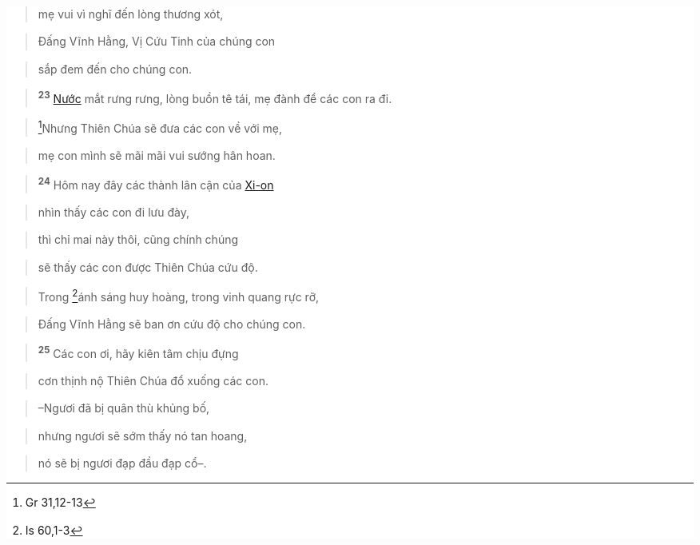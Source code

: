
> mẹ vui vì nghĩ đến lòng thương xót,
>


> Đấng Vĩnh Hằng, Vị Cứu Tinh của chúng con
>


> sắp đem đến cho chúng con.
>


> <sup><b>23</b></sup> [Nước]() mắt rưng rưng, lòng buồn tê tái, mẹ đành để các con ra đi.
>


> [^8@-4e52aa46-1477-4ab3-a50d-3bf99dc3eb64]Nhưng Thiên Chúa sẽ đưa các con về với mẹ,
>


> mẹ con mình sẽ mãi mãi vui sướng hân hoan.
>


> <sup><b>24</b></sup> Hôm nay đây các thành lân cận của [Xi-on]()
>


> nhìn thấy các con đi lưu đày,
>


> thì chỉ mai này thôi, cũng chính chúng
>


> sẽ thấy các con được Thiên Chúa cứu độ.
>


> Trong [^9@-4e52aa46-1477-4ab3-a50d-3bf99dc3eb64]ánh sáng huy hoàng, trong vinh quang rực rỡ,
>


> Đấng Vĩnh Hằng sẽ ban ơn cứu độ cho chúng con.
>


> <sup><b>25</b></sup> Các con ơi, hãy kiên tâm chịu đựng
>


> cơn thịnh nộ Thiên Chúa đổ xuống các con.
>


> –Ngươi đã bị quân thù khủng bố,
>


> nhưng ngươi sẽ sớm thấy nó tan hoang,
>


> nó sẽ bị ngươi đạp đầu đạp cổ–.
>


[^1-4e52aa46-1477-4ab3-a50d-3bf99dc3eb64]: Văn chương giáo huấn thời sau lưu đày nhấn mạnh rằng dân Chúa chỉ tìm được đức khôn ngoan trong sách Luật, chứ không phải nơi các trào lưu tư tưởng ngoại giáo.
[^2-4e52aa46-1477-4ab3-a50d-3bf99dc3eb64]: Tác giả kêu gọi Ít-ra-en tuân giữ Lề Luật để được sống.
[^3-4e52aa46-1477-4ab3-a50d-3bf99dc3eb64]: Vinh quang và đặc ân là quà tặng của Luật Mô-sê. Vinh quang là đền thờ Giê-ru-sa-lem ; đặc ân là được làm dân Chúa chọn.
[^4-4e52aa46-1477-4ab3-a50d-3bf99dc3eb64]: Phần này (4,5 – 5,9) gồm bốn đoạn. Đoạn I (4,5-9a) tác giả ngỏ lời với dân lưu đày. Ông khích lệ dân và nói cho họ biết nguyên nhân lưu đày là họ đã chọc giận Thiên Chúa. Đoạn II (4,9b-16) Giê-ru-sa-lem được nhân cách hoá như một bà mẹ của dân tộc ngỏ lời với các thành lân cận. Đoạn III (4,17-29) Giê-ru-sa-lem nói với dân lưu đày, an ủi họ : Thiên Chúa sẽ cứu họ và biến đổi nỗi sầu thành niềm vui. Đoạn IV (4,30 – 5,9) tác giả ngỏ lời với Giê-ru-sa-lem bằng những lời lẽ rất gần với tư tưởng của Is 40-55 ; 60-62. Ông báo cho biết kẻ thù sẽ bị trừng phạt (4,30-35), Giê-ru-sa-lem sẽ vui mừng vì đoàn con lưu đày trở về (4,36 – 5,9).
[^5-4e52aa46-1477-4ab3-a50d-3bf99dc3eb64]: Từ *mnêmosunon* là thuật ngữ về tế tự, ám chỉ phần trích dâng cho Thiên Chúa (x. Lv 2,2.9.16 ; Ds 5,26), hay là hương thơm làm kỷ vật thay cho bánh (Lv 24,7). Dân Ít-ra-en lưu đày tựa như hiến tế đẹp lòng Thiên Chúa khiến Người nhớ lại dân này ! Ở đây chúng tôi diễn nghĩa theo ý đó.
[^6-4e52aa46-1477-4ab3-a50d-3bf99dc3eb64]: Bị lưu đày làm thân nô lệ chẳng khác nào bị Thiên Chúa bán cho Ba-by-lon. Có điều hy vọng này : Ít-ra-en vẫn còn là dân của Chúa.
[^7-4e52aa46-1477-4ab3-a50d-3bf99dc3eb64]: Tội thờ ngẫu tượng.
[^8-4e52aa46-1477-4ab3-a50d-3bf99dc3eb64]: Cc. 4,9b-16 : Giê-ru-sa-lem kể lể tâm sự với các thành lân cận về thân phận cô đơn của mình cũng như số phận lưu đày của dân thành. Giê-ru-sa-lem nhìn nhận Thiên Chúa trừng phạt như thế là đích đáng.
[^9-4e52aa46-1477-4ab3-a50d-3bf99dc3eb64]: Các thành hay các nước láng giềng. Các nước chung quanh cười ngạo Giê-ru-sa-lem vì thành này bị sụp đổ và bị Thiên Chúa bỏ rơi.
[^10-4e52aa46-1477-4ab3-a50d-3bf99dc3eb64]: Danh xưng này nói về Thiên Chúa hay phẩm tính của Người. Chỉ sử dụng trong Br 4,10.14.20.22.35 ; 5,2. Tác giả cho thấy duy một mình Thiên Chúa là Đấng vĩnh hằng, bất biến. Còn vũ trụ, vạn vật đều thay đổi.
[^11-4e52aa46-1477-4ab3-a50d-3bf99dc3eb64]: Những từ ngữ thuộc phong trào Đệ nhị luật và văn chương giáo huấn được sử dụng ở đây cho thấy tác giả chú trọng tới Lề Luật.
[^12-4e52aa46-1477-4ab3-a50d-3bf99dc3eb64]: Trong LXX, cụm từ này ở c.19. Chúng tôi đưa lên đầu c.17 để giúp độc giả nhận ra ngay Giê-ru-sa-lem nói trực tiếp với con cái mình đang bị lưu đày.
[^13-4e52aa46-1477-4ab3-a50d-3bf99dc3eb64]: Đau khổ vì cảnh đoạ đày của dân, nhưng tin tưởng Thiên Chúa sẽ giải thoát dân khỏi cảnh cơ cực ấy.
[^14-4e52aa46-1477-4ab3-a50d-3bf99dc3eb64]: Ám chỉ cuộc lưu đày năm 587.
[^15-4e52aa46-1477-4ab3-a50d-3bf99dc3eb64]: Áo đẹp mặc trong ngày lễ. Áo thô mặc trong khi ở tang hay lúc sám hối. Ở đây hiểu cả hai trường hợp.
[^16-4e52aa46-1477-4ab3-a50d-3bf99dc3eb64]: Cc. 4,22-24 cho thấy lòng tin tưởng vững chắc của dân Chúa : lưu đày chỉ là hình phạt tạm thời ; Thiên Chúa sẽ giải thoát dân và ban cho họ hạnh phúc huy hoàng.
[^17-4e52aa46-1477-4ab3-a50d-3bf99dc3eb64]: Nhắn nhủ dân : chỉ có Thiên Chúa ban hạnh phúc cho họ ; xa lìa Thiên Chúa là mất hạnh phúc. Hạnh phúc là chính Thiên Chúa !
[^18-4e52aa46-1477-4ab3-a50d-3bf99dc3eb64]: Thiên Chúa chủ động đưa dân đi lưu đày, rồi chính Người lại đưa họ về. Tư tưởng này được lặp đi lặp lại trong cc. 4,18.21.22.23.24.27.29.
[^19-4e52aa46-1477-4ab3-a50d-3bf99dc3eb64]: 4,30 – 5,9 : Tác giả báo cho Giê-ru-sa-lem biết ngày tang chế sắp qua đi : con cái Ít-ra-en sắp được hồi hương vì Thiên Chúa đoái nhận lời kêu cầu thống thiết của Giê-ru-sa-lem và của dân lưu đày. Hãy vui mừng, cởi bỏ tang phục và mặc lễ phục huy hoàng.
[^20-4e52aa46-1477-4ab3-a50d-3bf99dc3eb64]: Giê-ru-sa-lem là thành của Đức Chúa (x. Is 60,14 ; Ed 48,35 ; Tv 46,5).
[^21-4e52aa46-1477-4ab3-a50d-3bf99dc3eb64]: Đó là Ba-by-lon, Am-môn, Ê-đôm.
[^22-4e52aa46-1477-4ab3-a50d-3bf99dc3eb64]: X. Is 13,21-22 ; 14,23 ; 34,11.13-15 ; Xp 2,14. Tác giả có ý nói những nước ấy sẽ bị hoang tàn, đổ nát ; không một bóng người, chỉ có ác thú và ma quỷ.
[^23-4e52aa46-1477-4ab3-a50d-3bf99dc3eb64]: Ba-by-lon ở về phía đông Giê-ru-sa-lem. Theo Is 41,2.25 ơn cứu độ xuất hiện từ hướng đông. Ở đây có thể hiểu : dân Ít-ra-en bị lưu đày sẽ trở về.
[^24-4e52aa46-1477-4ab3-a50d-3bf99dc3eb64]: Theo Ed, Thiên Chúa bỏ đền thờ Giê-ru-sa-lem là dấu cho thấy Người không còn hiện diện với dân. Vinh quang Chúa không tỏ hiện ở Đền Thờ nữa. Nay Thiên Chúa đưa dân về là Người lại ngự ở Đền Thờ cho dân chiêm ngắm vinh quang Người.
[^1@-4e52aa46-1477-4ab3-a50d-3bf99dc3eb64]: Cn 6,23
[^2@-4e52aa46-1477-4ab3-a50d-3bf99dc3eb64]: Lc 1,30; Rm 14,18
[^3@-4e52aa46-1477-4ab3-a50d-3bf99dc3eb64]: Is 50,1; 52,3
[^4@-4e52aa46-1477-4ab3-a50d-3bf99dc3eb64]: Đnl 32,17
[^5@-4e52aa46-1477-4ab3-a50d-3bf99dc3eb64]: Đnl 32,5
[^6@-4e52aa46-1477-4ab3-a50d-3bf99dc3eb64]: Ac 1,1-2
[^7@-4e52aa46-1477-4ab3-a50d-3bf99dc3eb64]: Đnl 28,49-50; Gr 5,15; 6,22-23
[^8@-4e52aa46-1477-4ab3-a50d-3bf99dc3eb64]: Gr 31,12-13
[^9@-4e52aa46-1477-4ab3-a50d-3bf99dc3eb64]: Is 60,1-3
[^10@-4e52aa46-1477-4ab3-a50d-3bf99dc3eb64]: Is 51,22-23
[^11@-4e52aa46-1477-4ab3-a50d-3bf99dc3eb64]: Is 60,4-5